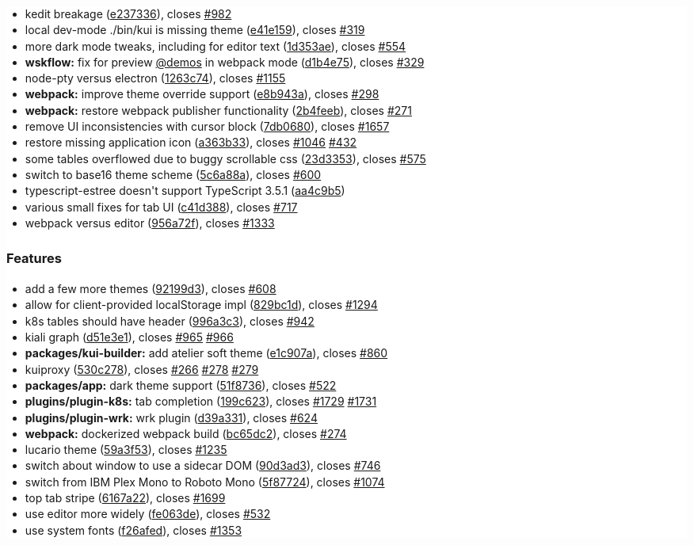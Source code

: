 - kedit breakage ([e237336](https://github.com/IBM/kui/commit/e237336)), closes [#982](https://github.com/IBM/kui/issues/982)
- local dev-mode ./bin/kui is missing theme ([e41e159](https://github.com/IBM/kui/commit/e41e159)), closes [#319](https://github.com/IBM/kui/issues/319)
- more dark mode tweaks, including for editor text ([1d353ae](https://github.com/IBM/kui/commit/1d353ae)), closes [#554](https://github.com/IBM/kui/issues/554)
- **wskflow:** fix for preview [@demos](https://github.com/demos) in webpack mode ([d1b4e75](https://github.com/IBM/kui/commit/d1b4e75)), closes [#329](https://github.com/IBM/kui/issues/329)
- node-pty versus electron ([1263c74](https://github.com/IBM/kui/commit/1263c74)), closes [#1155](https://github.com/IBM/kui/issues/1155)
- **webpack:** improve theme override support ([e8b943a](https://github.com/IBM/kui/commit/e8b943a)), closes [#298](https://github.com/IBM/kui/issues/298)
- **webpack:** restore webpack publisher functionality ([2b4feeb](https://github.com/IBM/kui/commit/2b4feeb)), closes [#271](https://github.com/IBM/kui/issues/271)
- remove UI inconsistencies with cursor block ([7db0680](https://github.com/IBM/kui/commit/7db0680)), closes [#1657](https://github.com/IBM/kui/issues/1657)
- restore missing application icon ([a363b33](https://github.com/IBM/kui/commit/a363b33)), closes [#1046](https://github.com/IBM/kui/issues/1046) [#432](https://github.com/IBM/kui/issues/432)
- some tables overflowed due to buggy scrollable css ([23d3353](https://github.com/IBM/kui/commit/23d3353)), closes [#575](https://github.com/IBM/kui/issues/575)
- switch to base16 theme scheme ([5c6a88a](https://github.com/IBM/kui/commit/5c6a88a)), closes [#600](https://github.com/IBM/kui/issues/600)
- typescript-estree doesn't support TypeScript 3.5.1 ([aa4c9b5](https://github.com/IBM/kui/commit/aa4c9b5))
- various small fixes for tab UI ([c41d388](https://github.com/IBM/kui/commit/c41d388)), closes [#717](https://github.com/IBM/kui/issues/717)
- webpack versus editor ([956a72f](https://github.com/IBM/kui/commit/956a72f)), closes [#1333](https://github.com/IBM/kui/issues/1333)

### Features

- add a few more themes ([92199d3](https://github.com/IBM/kui/commit/92199d3)), closes [#608](https://github.com/IBM/kui/issues/608)
- allow for client-provided localStorage impl ([829bc1d](https://github.com/IBM/kui/commit/829bc1d)), closes [#1294](https://github.com/IBM/kui/issues/1294)
- k8s tables should have header ([996a3c3](https://github.com/IBM/kui/commit/996a3c3)), closes [#942](https://github.com/IBM/kui/issues/942)
- kiali graph ([d51e3e1](https://github.com/IBM/kui/commit/d51e3e1)), closes [#965](https://github.com/IBM/kui/issues/965) [#966](https://github.com/IBM/kui/issues/966)
- **packages/kui-builder:** add atelier soft theme ([e1c907a](https://github.com/IBM/kui/commit/e1c907a)), closes [#860](https://github.com/IBM/kui/issues/860)
- kuiproxy ([530c278](https://github.com/IBM/kui/commit/530c278)), closes [#266](https://github.com/IBM/kui/issues/266) [#278](https://github.com/IBM/kui/issues/278) [#279](https://github.com/IBM/kui/issues/279)
- **packages/app:** dark theme support ([51f8736](https://github.com/IBM/kui/commit/51f8736)), closes [#522](https://github.com/IBM/kui/issues/522)
- **plugins/plugin-k8s:** tab completion ([199c623](https://github.com/IBM/kui/commit/199c623)), closes [#1729](https://github.com/IBM/kui/issues/1729) [#1731](https://github.com/IBM/kui/issues/1731)
- **plugins/plugin-wrk:** wrk plugin ([d39a331](https://github.com/IBM/kui/commit/d39a331)), closes [#624](https://github.com/IBM/kui/issues/624)
- **webpack:** dockerized webpack build ([bc65dc2](https://github.com/IBM/kui/commit/bc65dc2)), closes [#274](https://github.com/IBM/kui/issues/274)
- lucario theme ([59a3f53](https://github.com/IBM/kui/commit/59a3f53)), closes [#1235](https://github.com/IBM/kui/issues/1235)
- switch about window to use a sidecar DOM ([90d3ad3](https://github.com/IBM/kui/commit/90d3ad3)), closes [#746](https://github.com/IBM/kui/issues/746)
- switch from IBM Plex Mono to Roboto Mono ([5f87724](https://github.com/IBM/kui/commit/5f87724)), closes [#1074](https://github.com/IBM/kui/issues/1074)
- top tab stripe ([6167a22](https://github.com/IBM/kui/commit/6167a22)), closes [#1699](https://github.com/IBM/kui/issues/1699)
- use editor more widely ([fe063de](https://github.com/IBM/kui/commit/fe063de)), closes [#532](https://github.com/IBM/kui/issues/532)
- use system fonts ([f26afed](https://github.com/IBM/kui/commit/f26afed)), closes [#1353](https://github.com/IBM/kui/issues/1353)